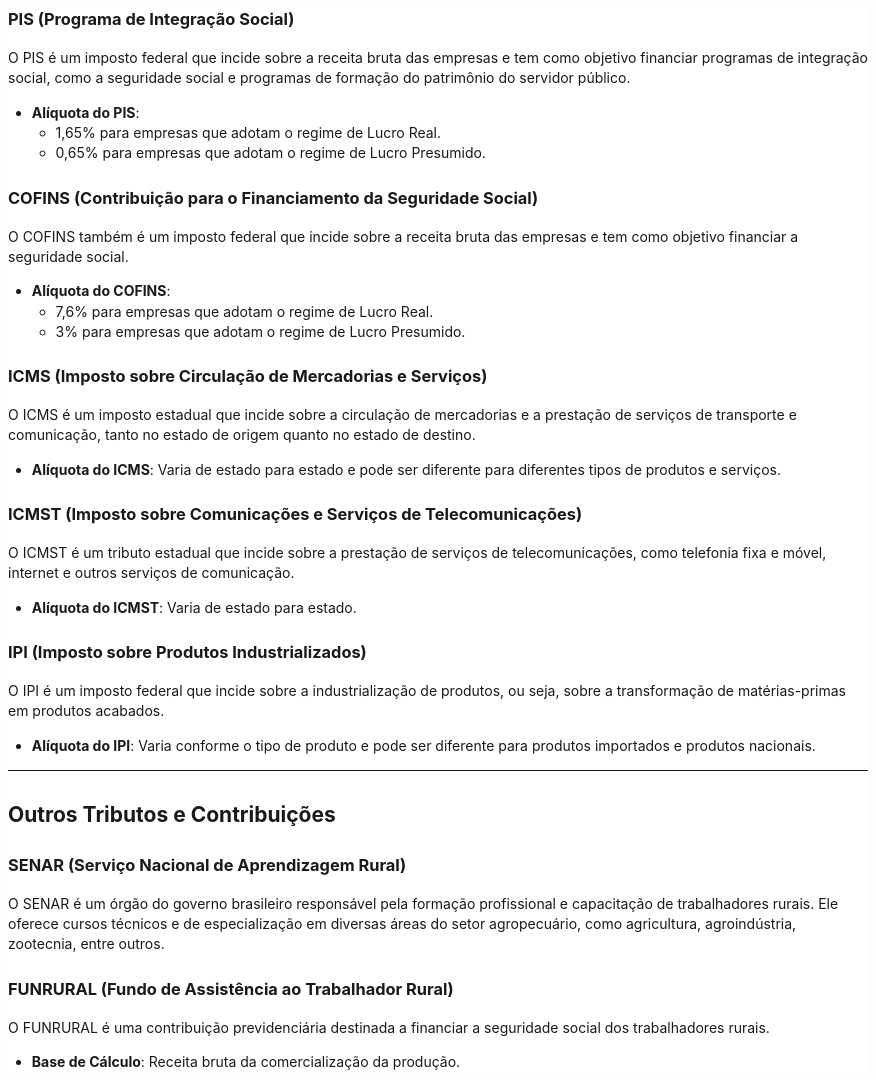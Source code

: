 ### PIS (Programa de Integração Social)  
O PIS é um imposto federal que incide sobre a receita bruta das empresas e tem como objetivo financiar programas de integração social, como a seguridade social e programas de formação do patrimônio do servidor público.  
- **Alíquota do PIS**:  
  - 1,65% para empresas que adotam o regime de Lucro Real.  
  - 0,65% para empresas que adotam o regime de Lucro Presumido.  

### COFINS (Contribuição para o Financiamento da Seguridade Social)  
O COFINS também é um imposto federal que incide sobre a receita bruta das empresas e tem como objetivo financiar a seguridade social.  
- **Alíquota do COFINS**:  
  - 7,6% para empresas que adotam o regime de Lucro Real.  
  - 3% para empresas que adotam o regime de Lucro Presumido.  

### ICMS (Imposto sobre Circulação de Mercadorias e Serviços)  
O ICMS é um imposto estadual que incide sobre a circulação de mercadorias e a prestação de serviços de transporte e comunicação, tanto no estado de origem quanto no estado de destino.  
- **Alíquota do ICMS**: Varia de estado para estado e pode ser diferente para diferentes tipos de produtos e serviços.  

### ICMST (Imposto sobre Comunicações e Serviços de Telecomunicações)  
O ICMST é um tributo estadual que incide sobre a prestação de serviços de telecomunicações, como telefonia fixa e móvel, internet e outros serviços de comunicação.  
- **Alíquota do ICMST**: Varia de estado para estado.  

### IPI (Imposto sobre Produtos Industrializados)  
O IPI é um imposto federal que incide sobre a industrialização de produtos, ou seja, sobre a transformação de matérias-primas em produtos acabados.  
- **Alíquota do IPI**: Varia conforme o tipo de produto e pode ser diferente para produtos importados e produtos nacionais.  

---

## Outros Tributos e Contribuições

### SENAR (Serviço Nacional de Aprendizagem Rural)  
O SENAR é um órgão do governo brasileiro responsável pela formação profissional e capacitação de trabalhadores rurais. Ele oferece cursos técnicos e de especialização em diversas áreas do setor agropecuário, como agricultura, agroindústria, zootecnia, entre outros.  

### FUNRURAL (Fundo de Assistência ao Trabalhador Rural)  
O FUNRURAL é uma contribuição previdenciária destinada a financiar a seguridade social dos trabalhadores rurais.  
- **Base de Cálculo**: Receita bruta da comercialização da produção.  

